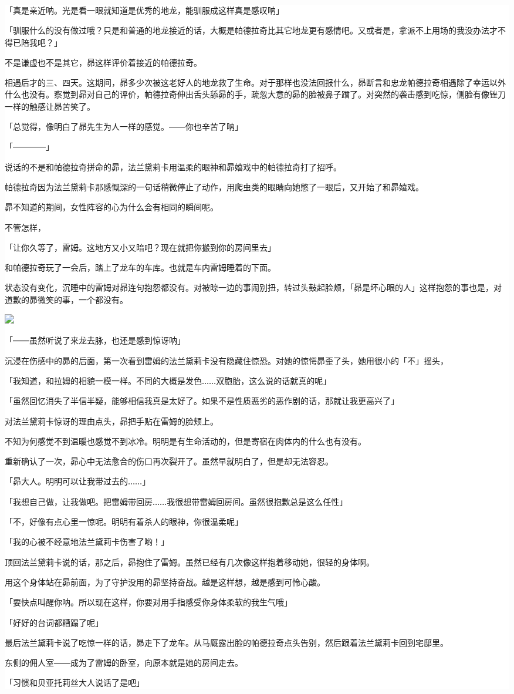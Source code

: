 「真是亲近呐。光是看一眼就知道是优秀的地龙，能驯服成这样真是感叹呐」

「驯服什么的没有做过哦？只是和普通的地龙接近的话，大概是帕德拉奇比其它地龙更有感情吧。又或者是，拿派不上用场的我没办法才不得已陪我吧？」

不是谦虚也不是其它，昴这样评价着接近的帕德拉奇。

相遇后才的三、四天。这期间，昴多少次被这老好人的地龙救了生命。对于那样也没法回报什么，昴断言和忠龙帕德拉奇相遇除了幸运以外什么也没有。察觉到昴对自己的评价，帕德拉奇伸出舌头舔昴的手，疏忽大意的昴的脸被鼻子蹭了。对突然的袭击感到吃惊，侧脸有像锉刀一样的触感让昴苦笑了。

「总觉得，像明白了昴先生为人一样的感觉。――你也辛苦了呐」

「――――」

说话的不是和帕德拉奇拼命的昴，法兰黛莉卡用温柔的眼神和昴嬉戏中的帕德拉奇打了招呼。

帕德拉奇因为法兰黛莉卡那感慨深的一句话稍微停止了动作，用爬虫类的眼睛向她憋了一眼后，又开始了和昴嬉戏。

昴不知道的期间，女性阵容的心为什么会有相同的瞬间呢。

不管怎样，

「让你久等了，雷姆。这地方又小又暗吧？现在就把你搬到你的房间里去」

和帕德拉奇玩了一会后，踏上了龙车的车库。也就是车内雷姆睡着的下面。

状态没有变化，沉睡中的雷姆对昴连句抱怨都没有。对被晾一边的事闹别扭，转过头鼓起脸颊，「昴是坏心眼的人」这样抱怨的事也是，对道歉的昴微笑的事，一个都没有。

![](/res/img/article/chapter040/03.jpg)

「――虽然听说了来龙去脉，也还是感到惊讶呐」

沉浸在伤感中的昴的后面，第一次看到雷姆的法兰黛莉卡没有隐藏住惊恐。对她的惊愕昴歪了头，她用很小的「不」摇头，

「我知道，和拉姆的相貌一模一样。不同的大概是发色……双胞胎，这么说的话就真的呢」

「虽然回忆消失了半信半疑，能够相信我真是太好了。如果不是性质恶劣的恶作剧的话，那就让我更高兴了」

对法兰黛莉卡惊讶的理由点头，昴把手贴在雷姆的脸颊上。

不知为何感觉不到温暖也感觉不到冰冷。明明是有生命活动的，但是寄宿在肉体内的什么也有没有。

重新确认了一次，昴心中无法愈合的伤口再次裂开了。虽然早就明白了，但是却无法容忍。

「昴大人。明明可以让我带过去的……」

「我想自己做，让我做吧。把雷姆带回房……我很想带雷姆回房间。虽然很抱歉总是这么任性」

「不，好像有点心里一惊呢。明明有着杀人的眼神，你很温柔呢」

「我的心被不经意地法兰黛莉卡伤害了哟！」

顶回法兰黛莉卡说的话，那之后，昴抱住了雷姆。虽然已经有几次像这样抱着移动她，很轻的身体啊。

用这个身体站在昴前面，为了守护没用的昴坚持奋战。越是这样想，越是感到可怜心酸。

「要快点叫醒你呐。所以现在这样，你要对用手指感受你身体柔软的我生气哦」

「好好的台词都糟蹋了呢」

最后法兰黛莉卡说了吃惊一样的话，昴走下了龙车。从马厩露出脸的帕德拉奇点头告别，然后跟着法兰黛莉卡回到宅邸里。

东侧的佣人室――成为了雷姆的卧室，向原本就是她的房间走去。

「习惯和贝亚托莉丝大人说话了是吧」
